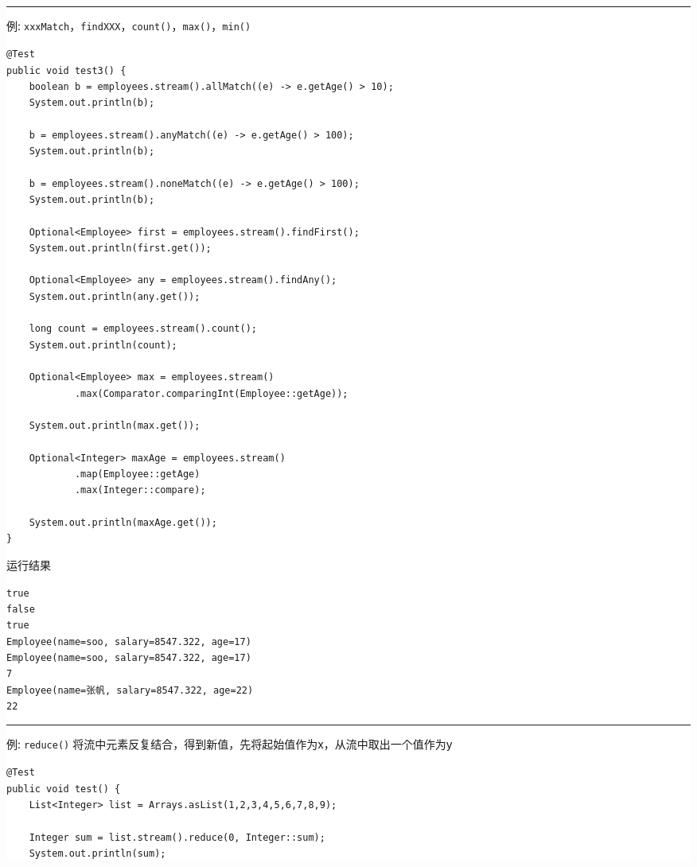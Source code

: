 
* * *

例: `xxxMatch`，`findXXX`，`count()`，`max()`，`min()`

    @Test
    public void test3() {
        boolean b = employees.stream().allMatch((e) -> e.getAge() > 10);
        System.out.println(b);
    
        b = employees.stream().anyMatch((e) -> e.getAge() > 100);
        System.out.println(b);
    
        b = employees.stream().noneMatch((e) -> e.getAge() > 100);
        System.out.println(b);
    
        Optional<Employee> first = employees.stream().findFirst();
        System.out.println(first.get());
    
        Optional<Employee> any = employees.stream().findAny();
        System.out.println(any.get());
    
        long count = employees.stream().count();
        System.out.println(count);
    
        Optional<Employee> max = employees.stream()
                .max(Comparator.comparingInt(Employee::getAge));
    
        System.out.println(max.get());
    
        Optional<Integer> maxAge = employees.stream()
                .map(Employee::getAge)
                .max(Integer::compare);
    
        System.out.println(maxAge.get());
    }
    

运行结果

    true
    false
    true
    Employee(name=soo, salary=8547.322, age=17)
    Employee(name=soo, salary=8547.322, age=17)
    7
    Employee(name=张帆, salary=8547.322, age=22)
    22
    

* * *

例: `reduce()` 将流中元素反复结合，得到新值，先将起始值作为x，从流中取出一个值作为y

    @Test
    public void test() {
        List<Integer> list = Arrays.asList(1,2,3,4,5,6,7,8,9);
    
        Integer sum = list.stream().reduce(0, Integer::sum);
        System.out.println(sum);
        